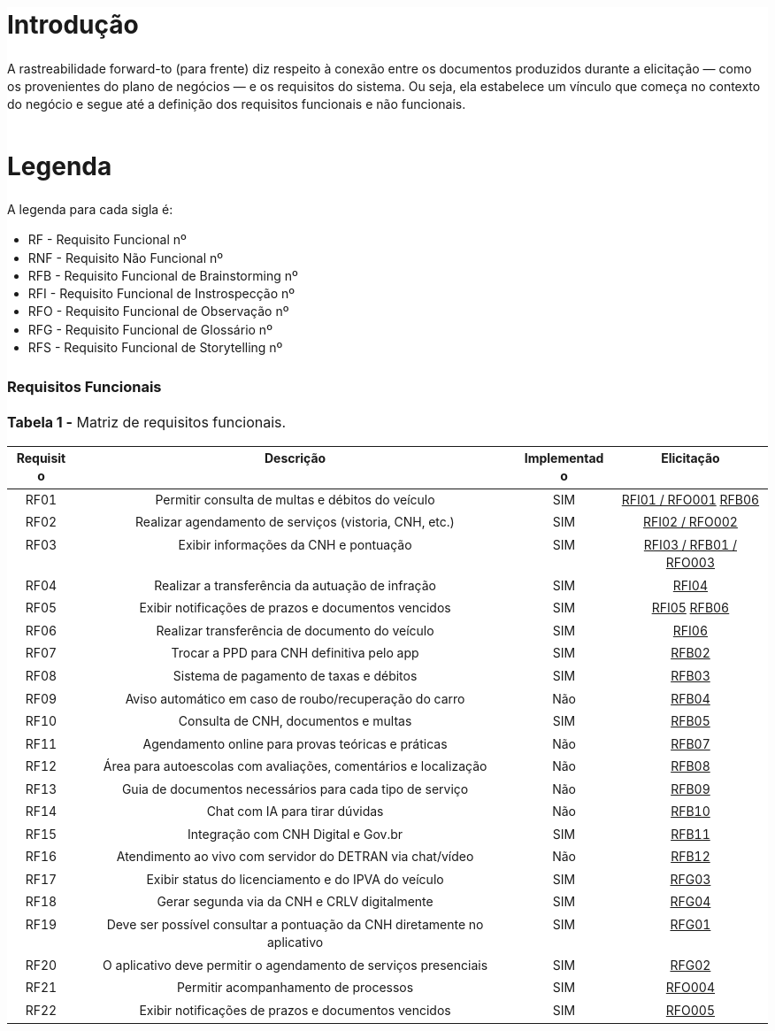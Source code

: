 # Introdução
A rastreabilidade forward-to (para frente) diz respeito à conexão entre os documentos produzidos durante a elicitação — como os provenientes do plano de negócios — e os requisitos do sistema. Ou seja, ela estabelece um vínculo que começa no contexto do negócio e segue até a definição dos requisitos funcionais e não funcionais.

# Legenda
A legenda para cada sigla é:

- RF - Requisito Funcional nº
- RNF - Requisito Não Funcional nº
- RFB - Requisito Funcional de Brainstorming nº
- RFI - Requisito Funcional de Instrospecção nº
- RFO - Requisito Funcional de Observação nº
- RFG - Requisito Funcional de Glossário nº
- RFS - Requisito Funcional de Storytelling nº

### Requisitos Funcionais

<font size="3" style="text-align: center"><p>**Tabela 1 -** Matriz de requisitos funcionais.</p></font>

| Requisito  | Descrição | Implementado |      Elicitação      |   
| :--------: | :-------: | :----------: | :----: | 
| RF01      | Permitir consulta de multas e débitos do veículo          | SIM          | [RFI01 / RFO001](https://requisitos-de-software.github.io/2025.1-DetranDF/Elicitação/Tecnicas-de-elecitação/Introspecção/#req-funcionais) [RFB06](https://requisitos-de-software.github.io/2025.1-DetranDF/Elicitação/Tecnicas-de-elecitação/Brainstorming/#req-funcionais)      | 
| RF02      | Realizar agendamento de serviços (vistoria, CNH, etc.)    | SIM          | [RFI02 / RFO002](https://requisitos-de-software.github.io/2025.1-DetranDF/Elicitação/Tecnicas-de-elecitação/Brainstorming/#req-funcionais)        | 
| RF03      | Exibir informações da CNH e pontuação                     | SIM          |  [RFI03 / RFB01 / RFO003](https://requisitos-de-software.github.io/2025.1-DetranDF/Elicitação/Tecnicas-de-elecitação/Brainstorming/#req-funcionais) |
| RF04      | Realizar a transferência da autuação de infração          | SIM          |  [RFI04](https://requisitos-de-software.github.io/2025.1-DetranDF/Elicitação/Tecnicas-de-elecitação/Brainstorming/#req-funcionais)                 | 
| RF05|   Exibir notificações de prazos e documentos vencidos    |   SIM    |   [RFI05](https://requisitos-de-software.github.io/2025.1-DetranDF/Elicitação/Tecnicas-de-elecitação/Introspecção/#req-funcionais) [RFB06](https://requisitos-de-software.github.io/2025.1-DetranDF/Elicitação/Tecnicas-de-elecitação/Brainstorming/#req-funcionais) | 
| RF06| Realizar transferência de documento do veículo|SIM    | [RFI06](https://requisitos-de-software.github.io/2025.1-DetranDF/Elicitação/Tecnicas-de-elecitação/Introspecção/#req-funcionais)|
| RF07|Trocar a PPD para CNH definitiva pelo app|SIM    | [RFB02](https://requisitos-de-software.github.io/2025.1-DetranDF/Elicitação/Tecnicas-de-elecitação/Brainstorming/#req-funcionais)|
| RF08|Sistema de pagamento de taxas e débitos|SIM    |  [RFB03](https://requisitos-de-software.github.io/2025.1-DetranDF/Elicitação/Tecnicas-de-elecitação/Brainstorming/#req-funcionais)|
| RF09|Aviso automático em caso de roubo/recuperação do carro| Não|[RFB04](https://requisitos-de-software.github.io/2025.1-DetranDF/Elicitação/Tecnicas-de-elecitação/Brainstorming/#req-funcionais)|
| RF10| Consulta de CNH, documentos e multas|SIM    |  [RFB05](https://requisitos-de-software.github.io/2025.1-DetranDF/Elicitação/Tecnicas-de-elecitação/Brainstorming/#req-funcionais)|
| RF11| Agendamento online para provas teóricas e práticas | Não   |  [RFB07](https://requisitos-de-software.github.io/2025.1-DetranDF/Elicitação/Tecnicas-de-elecitação/Brainstorming/#req-funcionais)|
| RF12| Área para autoescolas com avaliações, comentários e localização	|Não     |  [RFB08](https://requisitos-de-software.github.io/2025.1-DetranDF/Elicitação/Tecnicas-de-elecitação/Brainstorming/#req-funcionais)|
| RF13| Guia de documentos necessários para cada tipo de serviço| Não    |  [RFB09](https://requisitos-de-software.github.io/2025.1-DetranDF/Elicitação/Tecnicas-de-elecitação/Brainstorming/#req-funcionais)|
| RF14| Chat com IA para tirar dúvidas | Não    |  [RFB10](https://requisitos-de-software.github.io/2025.1-DetranDF/Elicitação/Tecnicas-de-elecitação/Brainstorming/#req-funcionais)|
| RF15| Integração com CNH Digital e Gov.br | SIM    |  [RFB11](https://requisitos-de-software.github.io/2025.1-DetranDF/Elicitação/Tecnicas-de-elecitação/Brainstorming/#req-funcionais)|
| RF16| Atendimento ao vivo com servidor do DETRAN via chat/vídeo | Não    | [RFB12](https://requisitos-de-software.github.io/2025.1-DetranDF/Elicitação/Tecnicas-de-elecitação/Brainstorming/#req-funcionais)|
| RF17 | Exibir status do licenciamento e do IPVA do veículo | SIM | [RFG03](https://requisitos-de-software.github.io/2025.1-DetranDF/Elicitação/Tecnicas-de-elecitação/glossario/#req-funcionais) | 
| RF18 | Gerar segunda via da CNH e CRLV digitalmente | SIM | [RFG04](https://requisitos-de-software.github.io/2025.1-DetranDF/Elicitação/Tecnicas-de-elecitação/glossario/#req-funcionais) | 
| RF19 | Deve ser possível consultar a pontuação da CNH diretamente no aplicativo | SIM | [RFG01](https://requisitos-de-software.github.io/2025.1-DetranDF/Elicitação/Tecnicas-de-elecitação/glossario/#req-funcionais) |
| RF20 | O aplicativo deve permitir o agendamento de serviços presenciais | SIM |  [RFG02](https://requisitos-de-software.github.io/2025.1-DetranDF/Elicitação/Tecnicas-de-elecitação/glossario/#req-funcionais) | 
| RF21 | Permitir acompanhamento de processos | SIM | [RFO004](https://requisitos-de-software.github.io/2025.1-DetranDF/Elicitação/Tecnicas-de-elecitação/Observação#req-funcionais) |
| RF22 | Exibir notificações de prazos e documentos vencidos | SIM | [RFO005](https://requisitos-de-software.github.io/2025.1-DetranDF/Elicitação/Tecnicas-de-elecitação/Observação#req-funcionais) |
